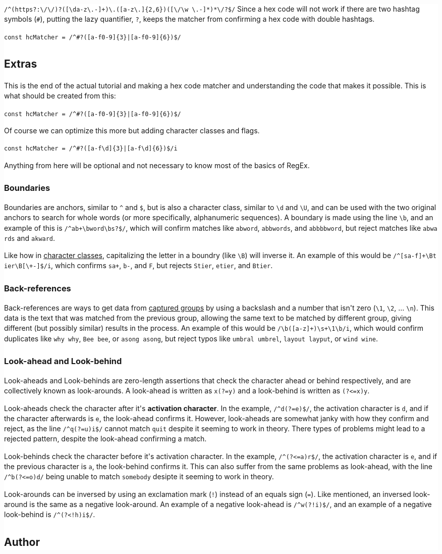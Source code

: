 ``` /^(https?:\/\/)?([\da-z\.-]+)\.([a-z\.]{2,6})([\/\w \.-]*)*\/?$/ ```
Since a hex code will not work if there are two hashtag symbols (`#`), putting the lazy quantifier, `?`, keeps the matcher from confirming a hex code with double hashtags.

``` const hcMatcher = /^#?([a-f0-9]{3}|[a-f0-9]{6})$/ ```

## Extras

This is the end of the actual tutorial and making a hex code matcher and understanding the code that makes it possible. This is what should be created from this:

``` const hcMatcher = /^#?([a-f0-9]{3}|[a-f0-9]{6})$/ ```

Of course we can optimize this more but adding character classes and flags.

``` const hcMatcher = /^#?([a-f\d]{3}|[a-f\d]{6})$/i ```

Anything from here will be optional and not necessary to know most of the basics of RegEx.

### Boundaries

Boundaries are anchors, similar to `^` and `$`, but is also a character class, similar to `\d` and `\U`, and can be used with the two original anchors to search for whole words (or more specifically, alphanumeric sequences). A boundary is made using the line `\b`, and an example of this is `/^ab+\bword\bs?$/`, which will confirm matches like `abword`, `abbwords`, and `abbbbword`, but reject matches like `abwards` and `akward`.

Like how in [character classes](#character-classes), capitalizing the letter in a boundry (like `\B`) will inverse it. An example of this would be `/^[sa-f]+\Btier\B[\+-]$/i`, which confirms `sa+`, `b-`, and `F`, but rejects `Stier`, `etier`, and `Btier`.

### Back-references

Back-references are ways to get data from [captured groups](#grouping-and-capturing) by using a backslash and a number that isn't zero (`\1`, `\2`, ... `\n`). This data is the text that was matched from the previous group, allowing the same text to be matched by different group, giving different (but possibly similar) results in the process. An example of this would be `/\b([a-z]+)\s+\1\b/i`, which would confirm duplicates like `why why`, `Bee bee`, or `asong asong`, but reject typos like `umbral umbrel`, `layout layput`, or `wind wine`.

### Look-ahead and Look-behind

Look-aheads and Look-behinds are zero-length assertions that check the character ahead or behind respectively, and are collectively known as look-arounds. A look-ahead is written as `x(?=y)` and a look-behind is written as `(?<=x)y`.

Look-aheads check the character after it's **activation character**. In the example, `/^d(?=e)$/`, the activation character is `d`, and if the character afterwards is `e`, the look-ahead confirms it. However, look-aheads are somewhat janky with how they confirm and reject, as the line `/^q(?=u)i$/` cannot match `quit` despite it seeming to work in theory. There types of problems might lead to a rejected pattern, despite the look-ahead confirming a match.

Look-behinds check the character before it's activation character. In the example, `/^(?<=a)r$/`, the activation character is `e`, and if the previous character is `a`, the look-behind confirms it. This can also suffer from the same problems as look-ahead, with the line `/^b(?<=o)d/` being unable to match `somebody` desipte it seeming to work in theory.

Look-arounds can be inversed by using an exclamation mark (`!`) instead of an equals sign (`=`). Like mentioned, an inversed look-around is the same as a negative look-around. An example of a negative look-ahead is `/^w(?!i)$/`, and an example of a negative look-behind is `/^(?<!h)i$/`.

## Author

```